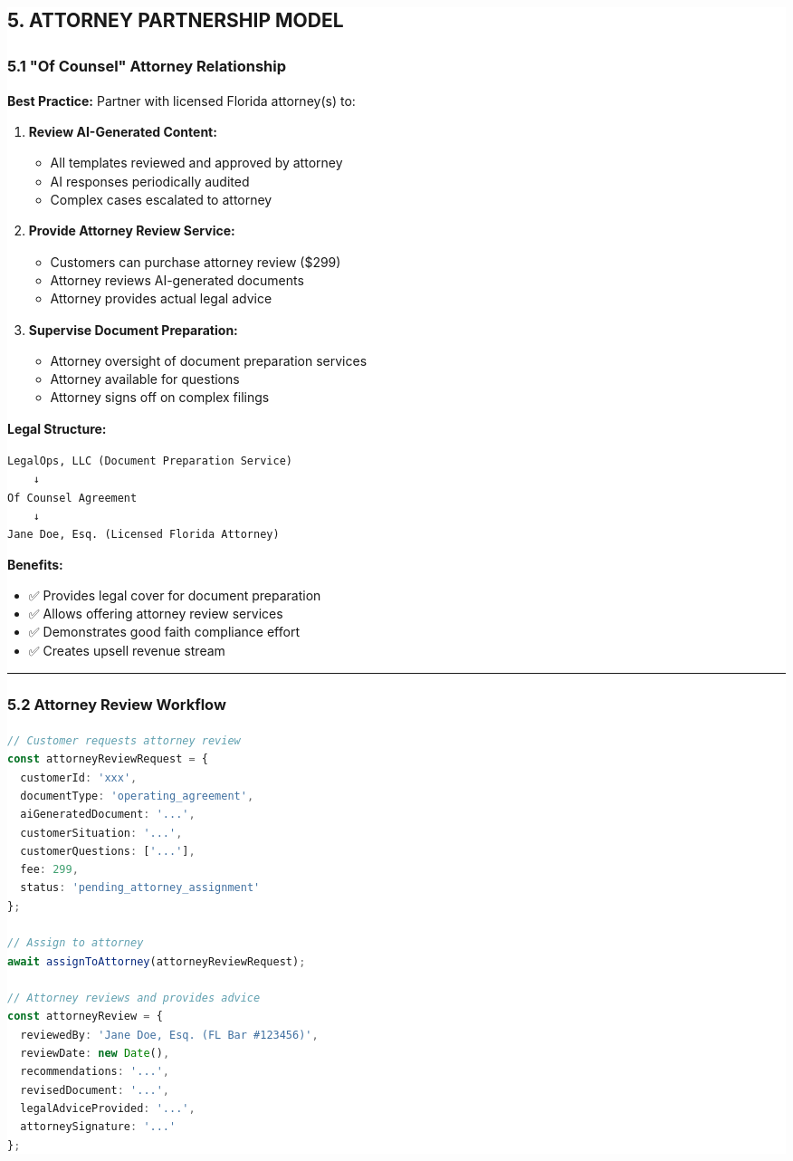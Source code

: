 
## 5. ATTORNEY PARTNERSHIP MODEL

### 5.1 "Of Counsel" Attorney Relationship

**Best Practice:** Partner with licensed Florida attorney(s) to:

1. **Review AI-Generated Content:**
   - All templates reviewed and approved by attorney
   - AI responses periodically audited
   - Complex cases escalated to attorney

2. **Provide Attorney Review Service:**
   - Customers can purchase attorney review ($299)
   - Attorney reviews AI-generated documents
   - Attorney provides actual legal advice

3. **Supervise Document Preparation:**
   - Attorney oversight of document preparation services
   - Attorney available for questions
   - Attorney signs off on complex filings

**Legal Structure:**
```
LegalOps, LLC (Document Preparation Service)
    ↓
Of Counsel Agreement
    ↓
Jane Doe, Esq. (Licensed Florida Attorney)
```

**Benefits:**
- ✅ Provides legal cover for document preparation
- ✅ Allows offering attorney review services
- ✅ Demonstrates good faith compliance effort
- ✅ Creates upsell revenue stream

---

### 5.2 Attorney Review Workflow

```typescript
// Customer requests attorney review
const attorneyReviewRequest = {
  customerId: 'xxx',
  documentType: 'operating_agreement',
  aiGeneratedDocument: '...',
  customerSituation: '...',
  customerQuestions: ['...'],
  fee: 299,
  status: 'pending_attorney_assignment'
};

// Assign to attorney
await assignToAttorney(attorneyReviewRequest);

// Attorney reviews and provides advice
const attorneyReview = {
  reviewedBy: 'Jane Doe, Esq. (FL Bar #123456)',
  reviewDate: new Date(),
  recommendations: '...',
  revisedDocument: '...',
  legalAdviceProvided: '...',
  attorneySignature: '...'
};

```